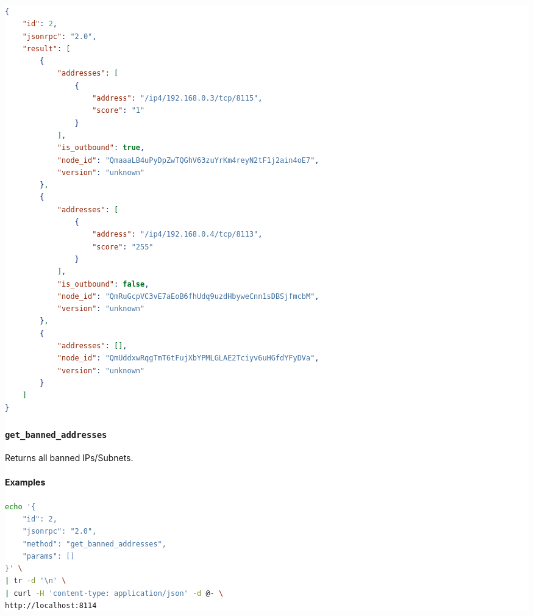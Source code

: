 ```json
{
    "id": 2,
    "jsonrpc": "2.0",
    "result": [
        {
            "addresses": [
                {
                    "address": "/ip4/192.168.0.3/tcp/8115",
                    "score": "1"
                }
            ],
            "is_outbound": true,
            "node_id": "QmaaaLB4uPyDpZwTQGhV63zuYrKm4reyN2tF1j2ain4oE7",
            "version": "unknown"
        },
        {
            "addresses": [
                {
                    "address": "/ip4/192.168.0.4/tcp/8113",
                    "score": "255"
                }
            ],
            "is_outbound": false,
            "node_id": "QmRuGcpVC3vE7aEoB6fhUdq9uzdHbyweCnn1sDBSjfmcbM",
            "version": "unknown"
        },
        {
            "addresses": [],
            "node_id": "QmUddxwRqgTmT6tFujXbYPMLGLAE2Tciyv6uHGfdYFyDVa",
            "version": "unknown"
        }
    ]
}
```

### `get_banned_addresses`

Returns all banned IPs/Subnets.


#### Examples

```bash
echo '{
    "id": 2,
    "jsonrpc": "2.0",
    "method": "get_banned_addresses",
    "params": []
}' \
| tr -d '\n' \
| curl -H 'content-type: application/json' -d @- \
http://localhost:8114
```
